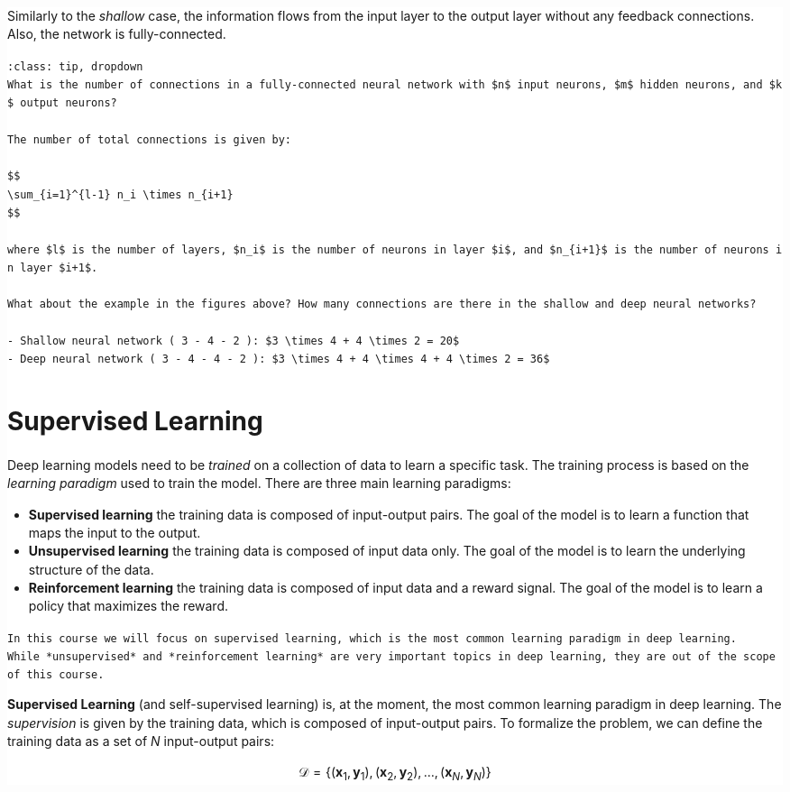 Similarly to the *shallow* case, the information flows from the input layer to the output layer without any feedback connections. Also, the network is fully-connected.

```{admonition} Exercise: How many connections?
:class: tip, dropdown
What is the number of connections in a fully-connected neural network with $n$ input neurons, $m$ hidden neurons, and $k$ output neurons?

The number of total connections is given by:

$$
\sum_{i=1}^{l-1} n_i \times n_{i+1}
$$

where $l$ is the number of layers, $n_i$ is the number of neurons in layer $i$, and $n_{i+1}$ is the number of neurons in layer $i+1$.

What about the example in the figures above? How many connections are there in the shallow and deep neural networks?

- Shallow neural network ( 3 - 4 - 2 ): $3 \times 4 + 4 \times 2 = 20$
- Deep neural network ( 3 - 4 - 4 - 2 ): $3 \times 4 + 4 \times 4 + 4 \times 2 = 36$
```

# Supervised Learning

Deep learning models need to be *trained* on a collection of data to learn a specific task. The training process is based on the *learning paradigm* used to train the model. There are three main learning paradigms:
- **Supervised learning** the training data is composed of input-output pairs. The goal of the model is to learn a function that maps the input to the output.
- **Unsupervised learning** the training data is composed of input data only. The goal of the model is to learn the underlying structure of the data.
- **Reinforcement learning** the training data is composed of input data and a reward signal. The goal of the model is to learn a policy that maximizes the reward.

```{note}
In this course we will focus on supervised learning, which is the most common learning paradigm in deep learning.
While *unsupervised* and *reinforcement learning* are very important topics in deep learning, they are out of the scope of this course.
```

**Supervised Learning** (and self-supervised learning) is, at the moment, the most common learning paradigm in deep learning. The *supervision* is given by the training data, which is composed of input-output pairs. To formalize the problem, we can define the training data as a set of $N$ input-output pairs:

$$
\mathcal{D} = \{(\mathbf{x}_1, \mathbf{y}_1), (\mathbf{x}_2, \mathbf{y}_2), \dots, (\mathbf{x}_N, \mathbf{y}_N)\}
$$
